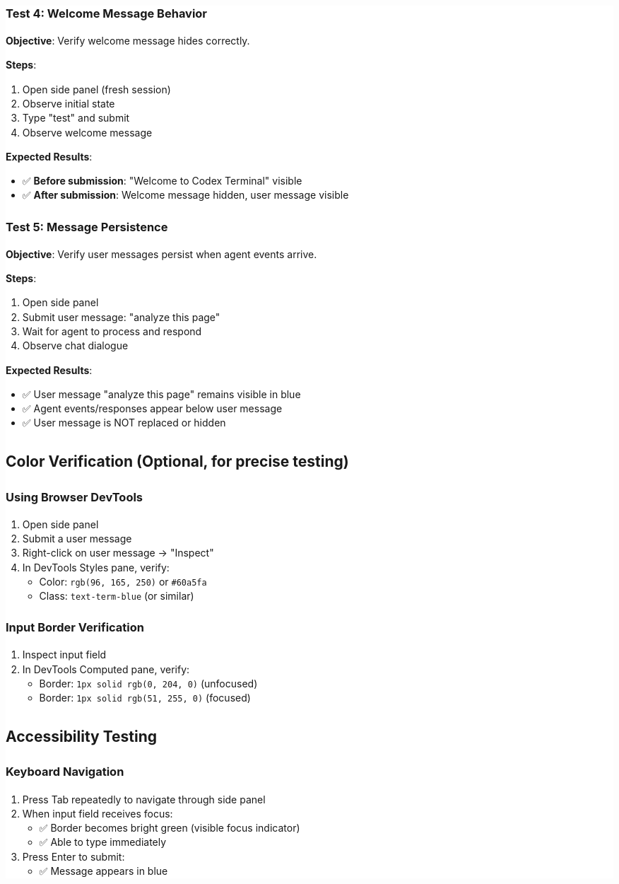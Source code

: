 ### Test 4: Welcome Message Behavior

**Objective**: Verify welcome message hides correctly.

**Steps**:
1. Open side panel (fresh session)
2. Observe initial state
3. Type "test" and submit
4. Observe welcome message

**Expected Results**:
- ✅ **Before submission**: "Welcome to Codex Terminal" visible
- ✅ **After submission**: Welcome message hidden, user message visible

### Test 5: Message Persistence

**Objective**: Verify user messages persist when agent events arrive.

**Steps**:
1. Open side panel
2. Submit user message: "analyze this page"
3. Wait for agent to process and respond
4. Observe chat dialogue

**Expected Results**:
- ✅ User message "analyze this page" remains visible in blue
- ✅ Agent events/responses appear below user message
- ✅ User message is NOT replaced or hidden

## Color Verification (Optional, for precise testing)

### Using Browser DevTools
1. Open side panel
2. Submit a user message
3. Right-click on user message → "Inspect"
4. In DevTools Styles pane, verify:
   - Color: `rgb(96, 165, 250)` or `#60a5fa`
   - Class: `text-term-blue` (or similar)

### Input Border Verification
1. Inspect input field
2. In DevTools Computed pane, verify:
   - Border: `1px solid rgb(0, 204, 0)` (unfocused)
   - Border: `1px solid rgb(51, 255, 0)` (focused)

## Accessibility Testing

### Keyboard Navigation
1. Press Tab repeatedly to navigate through side panel
2. When input field receives focus:
   - ✅ Border becomes bright green (visible focus indicator)
   - ✅ Able to type immediately
3. Press Enter to submit:
   - ✅ Message appears in blue
